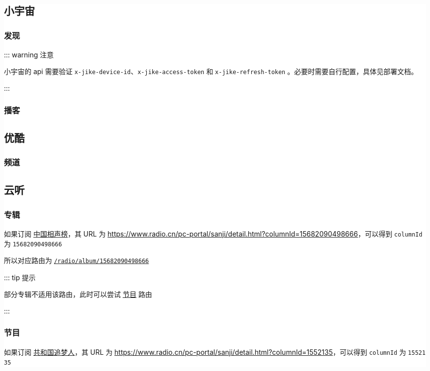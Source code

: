 </Route>

## 小宇宙

### 发现

<Route author="prnake" example="/xiaoyuzhou" path="/xiaoyuzhou" selfhost="1">

::: warning 注意

小宇宙的 api 需要验证 `x-jike-device-id`、`x-jike-access-token` 和 `x-jike-refresh-token` 。必要时需要自行配置，具体见部署文档。

:::

</Route>

### 播客

<Route author="hondajojo" example="/xiaoyuzhou/podcast/6021f949a789fca4eff4492c" path="/xiaoyuzhou/podcast/:id" :paramsDesc="['播客id，可以在小宇宙播客的 URL 中找到']"/>

## 优酷

### 频道

<Route author="xyqfer Fatpandac" example="/youku/channel/UNTg3MTM3OTcy" path="/youku/channel/:channelId/:embed?" :paramsDesc="['频道 id', '默认为开启内嵌视频, 任意值为关闭']"/>

## 云听

### 专辑

<Route author="nczitzk" example="/radio/album/15682090498666" path="/radio/album/:id" :paramsDesc="['专辑 id，可在对应专辑页面的 URL 中找到']" supportPodcast="1">

如果订阅 [中国相声榜](https://www.radio.cn/pc-portal/sanji/detail.html?columnId=15682090498666)，其 URL 为 <https://www.radio.cn/pc-portal/sanji/detail.html?columnId=15682090498666>，可以得到 `columnId` 为 `15682090498666`

所以对应路由为 [`/radio/album/15682090498666`](https://rsshub.app/radio/album/15682090498666)

::: tip 提示

部分专辑不适用该路由，此时可以尝试 [节目](#yun-ting-jie-mu) 路由

:::

</Route>

### 节目

<Route author="kt286 nczitzk" example="/radio/1552135" path="/radio/:id" :paramsDesc="['专辑 id，可在对应专辑页面的 URL 中找到']" supportPodcast="1">

如果订阅 [共和国追梦人](http://www.radio.cn/pc-portal/sanji/detail.html?columnId=1552135)，其 URL 为 <https://www.radio.cn/pc-portal/sanji/detail.html?columnId=1552135>，可以得到 `columnId` 为 `1552135`
